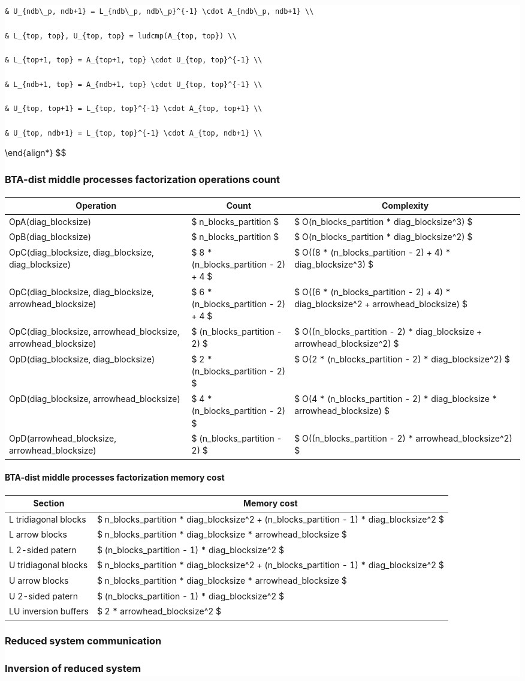     & U_{ndb\_p, ndb+1} = L_{ndb\_p, ndb\_p}^{-1} \cdot A_{ndb\_p, ndb+1} \\

    & L_{top, top}, U_{top, top} = ludcmp(A_{top, top}) \\

    & L_{top+1, top} = A_{top+1, top} \cdot U_{top, top}^{-1} \\

    & L_{ndb+1, top} = A_{ndb+1, top} \cdot U_{top, top}^{-1} \\

    & U_{top, top+1} = L_{top, top}^{-1} \cdot A_{top, top+1} \\

    & U_{top, ndb+1} = L_{top, top}^{-1} \cdot A_{top, ndb+1} \\

\end{align*}
$$

### BTA-dist middle processes factorization operations count

| Operation                                                        | Count                                  | Complexity                                                                             |
| ---------------------------------------------------------------- | -------------------------------------- | -------------------------------------------------------------------------------------- |
| OpA(diag\_blocksize)                                             | $ n\_blocks\_partition $               | $ O(n\_blocks\_partition * diag\_blocksize^3) $                                        |
| OpB(diag\_blocksize)                                             | $ n\_blocks\_partition $               | $ O(n\_blocks\_partition * diag\_blocksize^2) $                                        |
| OpC(diag\_blocksize, diag\_blocksize, diag\_blocksize)           | $ 8 * (n\_blocks\_partition - 2) + 4 $ | $ O((8 * (n\_blocks\_partition - 2) + 4) * diag\_blocksize^3) $                        |
| OpC(diag\_blocksize, diag\_blocksize, arrowhead\_blocksize)      | $ 6 * (n\_blocks\_partition - 2) + 4 $ | $ O((6 * (n\_blocks\_partition - 2) + 4) * diag\_blocksize^2 + arrowhead\_blocksize) $ |
| OpC(diag\_blocksize, arrowhead\_blocksize, arrowhead\_blocksize) | $ (n\_blocks\_partition - 2) $         | $ O((n\_blocks\_partition - 2) * diag\_blocksize + arrowhead\_blocksize^2) $           |
| OpD(diag\_blocksize, diag\_blocksize)                            | $ 2 * (n\_blocks\_partition - 2) $     | $ O(2 * (n\_blocks\_partition - 2) * diag\_blocksize^2) $                              |
| OpD(diag\_blocksize, arrowhead\_blocksize)                       | $ 4 * (n\_blocks\_partition - 2) $     | $ O(4 * (n\_blocks\_partition - 2) * diag\_blocksize * arrowhead\_blocksize) $         |
| OpD(arrowhead\_blocksize, arrowhead\_blocksize)                  | $ (n\_blocks\_partition - 2) $         | $ O((n\_blocks\_partition - 2) * arrowhead\_blocksize^2) $                             |

#### BTA-dist middle processes factorization memory cost

| Section                   | Memory cost             |
| ------------------------- | ----------------------- |
| L tridiagonal blocks      | $ n\_blocks\_partition * diag\_blocksize^2 + (n\_blocks\_partition - 1) * diag\_blocksize^2 $     |
| L arrow blocks            | $ n\_blocks\_partition * diag\_blocksize * arrowhead\_blocksize $     |
| L 2-sided patern          | $ (n\_blocks\_partition - 1) * diag\_blocksize^2 $     |
| U tridiagonal blocks      | $ n\_blocks\_partition * diag\_blocksize^2 + (n\_blocks\_partition - 1) * diag\_blocksize^2 $     |
| U arrow blocks            | $ n\_blocks\_partition * diag\_blocksize * arrowhead\_blocksize $     |
| U 2-sided patern          | $ (n\_blocks\_partition - 1) * diag\_blocksize^2 $     |
| LU inversion buffers      | $ 2 * arrowhead\_blocksize^2 $ |

### Reduced system communication

### Inversion of reduced system
